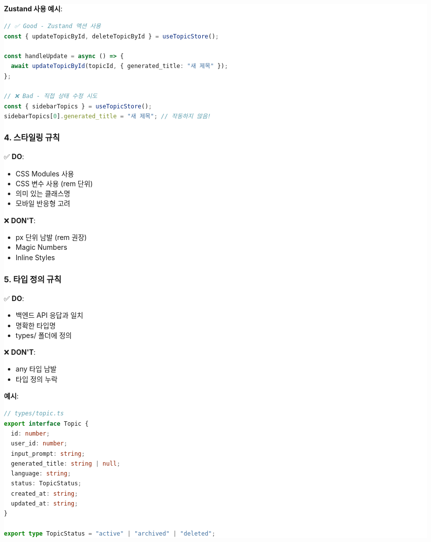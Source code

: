 **Zustand 사용 예시**:

```typescript
// ✅ Good - Zustand 액션 사용
const { updateTopicById, deleteTopicById } = useTopicStore();

const handleUpdate = async () => {
  await updateTopicById(topicId, { generated_title: "새 제목" });
};

// ❌ Bad - 직접 상태 수정 시도
const { sidebarTopics } = useTopicStore();
sidebarTopics[0].generated_title = "새 제목"; // 작동하지 않음!
```

### 4. 스타일링 규칙

✅ **DO**:

- CSS Modules 사용
- CSS 변수 사용 (rem 단위)
- 의미 있는 클래스명
- 모바일 반응형 고려

❌ **DON'T**:

- px 단위 남발 (rem 권장)
- Magic Numbers
- Inline Styles

### 5. 타입 정의 규칙

✅ **DO**:

- 백엔드 API 응답과 일치
- 명확한 타입명
- types/ 폴더에 정의

❌ **DON'T**:

- any 타입 남발
- 타입 정의 누락

**예시**:

```typescript
// types/topic.ts
export interface Topic {
  id: number;
  user_id: number;
  input_prompt: string;
  generated_title: string | null;
  language: string;
  status: TopicStatus;
  created_at: string;
  updated_at: string;
}

export type TopicStatus = "active" | "archived" | "deleted";
```

